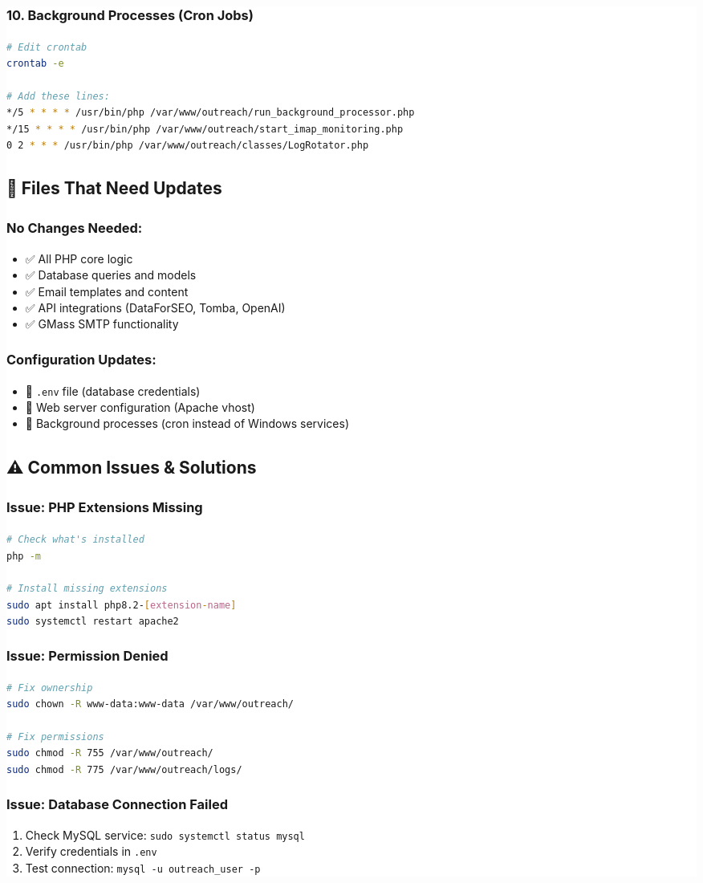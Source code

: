 ### **10. Background Processes (Cron Jobs)**
```bash
# Edit crontab
crontab -e

# Add these lines:
*/5 * * * * /usr/bin/php /var/www/outreach/run_background_processor.php
*/15 * * * * /usr/bin/php /var/www/outreach/start_imap_monitoring.php
0 2 * * * /usr/bin/php /var/www/outreach/classes/LogRotator.php
```

## 🔧 **Files That Need Updates**

### **No Changes Needed:**
- ✅ All PHP core logic
- ✅ Database queries and models
- ✅ Email templates and content
- ✅ API integrations (DataForSEO, Tomba, OpenAI)
- ✅ GMass SMTP functionality

### **Configuration Updates:**
- 🔧 `.env` file (database credentials)
- 🔧 Web server configuration (Apache vhost)
- 🔧 Background processes (cron instead of Windows services)

## ⚠️ **Common Issues & Solutions**

### **Issue: PHP Extensions Missing**
```bash
# Check what's installed
php -m

# Install missing extensions
sudo apt install php8.2-[extension-name]
sudo systemctl restart apache2
```

### **Issue: Permission Denied**
```bash
# Fix ownership
sudo chown -R www-data:www-data /var/www/outreach/

# Fix permissions
sudo chmod -R 755 /var/www/outreach/
sudo chmod -R 775 /var/www/outreach/logs/
```

### **Issue: Database Connection Failed**
1. Check MySQL service: `sudo systemctl status mysql`
2. Verify credentials in `.env`
3. Test connection: `mysql -u outreach_user -p`
